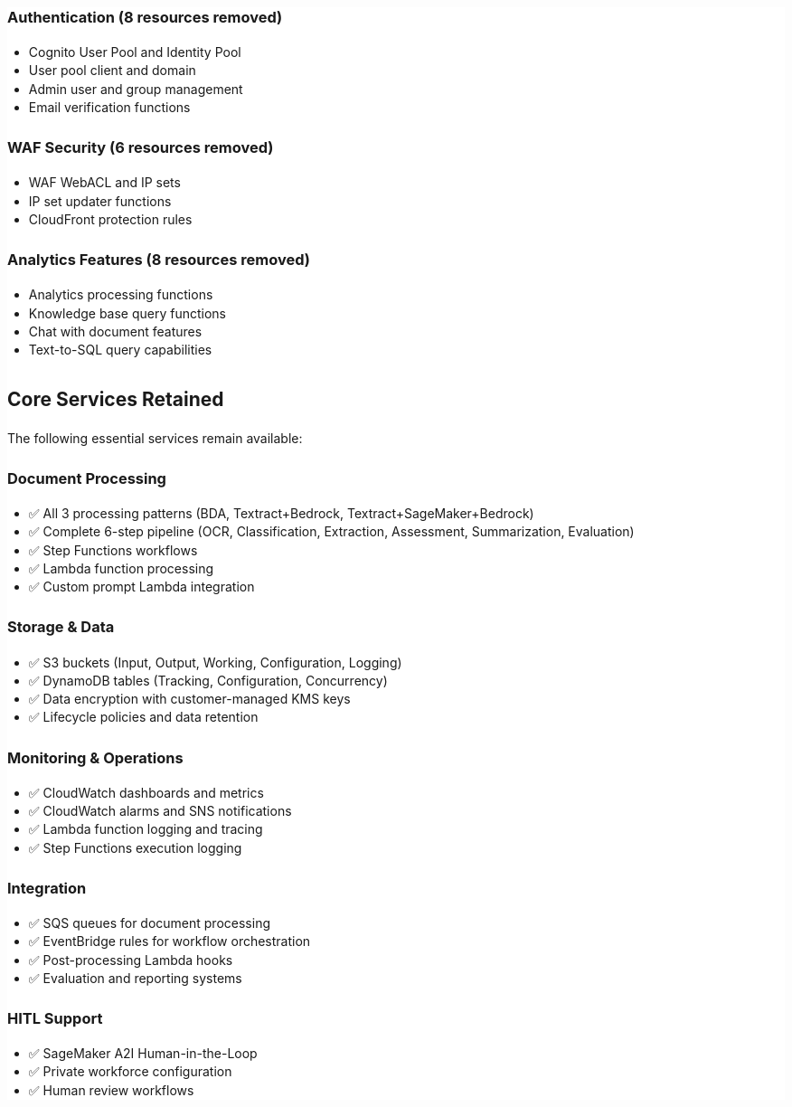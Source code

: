 ### Authentication (8 resources removed)
- Cognito User Pool and Identity Pool
- User pool client and domain
- Admin user and group management
- Email verification functions

### WAF Security (6 resources removed)
- WAF WebACL and IP sets
- IP set updater functions
- CloudFront protection rules

### Analytics Features (8 resources removed)
- Analytics processing functions
- Knowledge base query functions
- Chat with document features
- Text-to-SQL query capabilities

## Core Services Retained

The following essential services remain available:

### Document Processing
- ✅ All 3 processing patterns (BDA, Textract+Bedrock, Textract+SageMaker+Bedrock)
- ✅ Complete 6-step pipeline (OCR, Classification, Extraction, Assessment, Summarization, Evaluation)
- ✅ Step Functions workflows
- ✅ Lambda function processing
- ✅ Custom prompt Lambda integration

### Storage & Data
- ✅ S3 buckets (Input, Output, Working, Configuration, Logging)
- ✅ DynamoDB tables (Tracking, Configuration, Concurrency)
- ✅ Data encryption with customer-managed KMS keys
- ✅ Lifecycle policies and data retention

### Monitoring & Operations
- ✅ CloudWatch dashboards and metrics
- ✅ CloudWatch alarms and SNS notifications
- ✅ Lambda function logging and tracing
- ✅ Step Functions execution logging

### Integration
- ✅ SQS queues for document processing
- ✅ EventBridge rules for workflow orchestration
- ✅ Post-processing Lambda hooks
- ✅ Evaluation and reporting systems

### HITL Support
- ✅ SageMaker A2I Human-in-the-Loop
- ✅ Private workforce configuration
- ✅ Human review workflows
